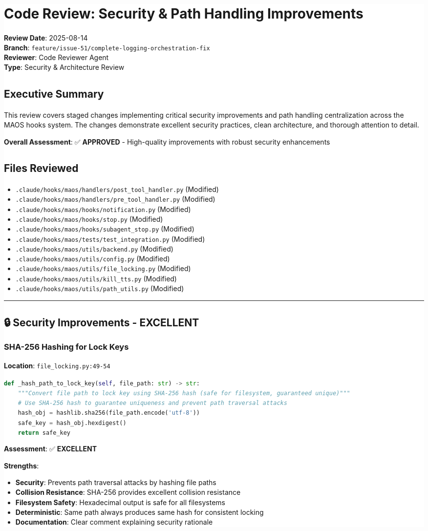 # Code Review: Security & Path Handling Improvements

**Review Date**: 2025-08-14  
**Branch**: `feature/issue-51/complete-logging-orchestration-fix`  
**Reviewer**: Code Reviewer Agent  
**Type**: Security & Architecture Review  

## Executive Summary

This review covers staged changes implementing critical security improvements and path handling centralization across the MAOS hooks system. The changes demonstrate excellent security practices, clean architecture, and thorough attention to detail.

**Overall Assessment**: ✅ **APPROVED** - High-quality improvements with robust security enhancements

## Files Reviewed

- `.claude/hooks/maos/handlers/post_tool_handler.py` (Modified)
- `.claude/hooks/maos/handlers/pre_tool_handler.py` (Modified)
- `.claude/hooks/maos/hooks/notification.py` (Modified)
- `.claude/hooks/maos/hooks/stop.py` (Modified)
- `.claude/hooks/maos/hooks/subagent_stop.py` (Modified)
- `.claude/hooks/maos/tests/test_integration.py` (Modified)
- `.claude/hooks/maos/utils/backend.py` (Modified)
- `.claude/hooks/maos/utils/config.py` (Modified)
- `.claude/hooks/maos/utils/file_locking.py` (Modified)
- `.claude/hooks/maos/utils/kill_tts.py` (Modified)
- `.claude/hooks/maos/utils/path_utils.py` (Modified)

---

## 🔒 Security Improvements - EXCELLENT

### SHA-256 Hashing for Lock Keys

**Location**: `file_locking.py:49-54`

```python
def _hash_path_to_lock_key(self, file_path: str) -> str:
    """Convert file path to lock key using SHA-256 hash (safe for filesystem, guaranteed unique)"""
    # Use SHA-256 hash to guarantee uniqueness and prevent path traversal attacks
    hash_obj = hashlib.sha256(file_path.encode('utf-8'))
    safe_key = hash_obj.hexdigest()
    return safe_key
```

**Assessment**: ✅ **EXCELLENT**

**Strengths**:
- **Security**: Prevents path traversal attacks by hashing file paths
- **Collision Resistance**: SHA-256 provides excellent collision resistance
- **Filesystem Safety**: Hexadecimal output is safe for all filesystems
- **Deterministic**: Same path always produces same hash for consistent locking
- **Documentation**: Clear comment explaining security rationale
